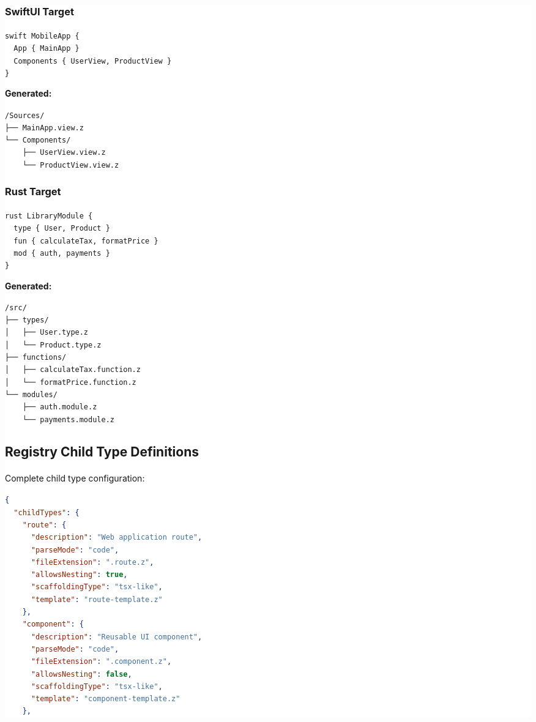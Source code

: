 ### SwiftUI Target

```z
swift MobileApp {
  App { MainApp }
  Components { UserView, ProductView }
}
```

**Generated:**

```
/Sources/
├── MainApp.view.z
└── Components/
    ├── UserView.view.z
    └── ProductView.view.z
```

### Rust Target

```z
rust LibraryModule {
  type { User, Product }
  fun { calculateTax, formatPrice }
  mod { auth, payments }
}
```

**Generated:**

```
/src/
├── types/
│   ├── User.type.z
│   └── Product.type.z
├── functions/
│   ├── calculateTax.function.z
│   └── formatPrice.function.z
└── modules/
    ├── auth.module.z
    └── payments.module.z
```

## Registry Child Type Definitions

Complete child type configuration:

```json
{
  "childTypes": {
    "route": {
      "description": "Web application route",
      "parseMode": "code",
      "fileExtension": ".route.z",
      "allowsNesting": true,
      "scaffoldingType": "tsx-like",
      "template": "route-template.z"
    },
    "component": {
      "description": "Reusable UI component",
      "parseMode": "code",
      "fileExtension": ".component.z",
      "allowsNesting": false,
      "scaffoldingType": "tsx-like",
      "template": "component-template.z"
    },
```